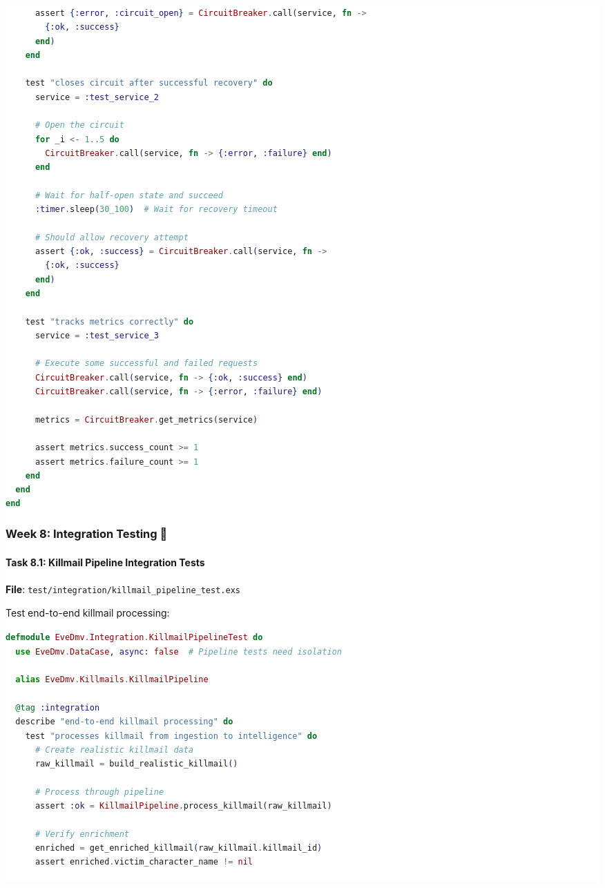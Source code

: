 ```elixir
      assert {:error, :circuit_open} = CircuitBreaker.call(service, fn -> 
        {:ok, :success} 
      end)
    end
    
    test "closes circuit after successful recovery" do
      service = :test_service_2
      
      # Open the circuit
      for _i <- 1..5 do
        CircuitBreaker.call(service, fn -> {:error, :failure} end)
      end
      
      # Wait for half-open state and succeed
      :timer.sleep(30_100)  # Wait for recovery timeout
      
      # Should allow recovery attempt
      assert {:ok, :success} = CircuitBreaker.call(service, fn -> 
        {:ok, :success} 
      end)
    end
    
    test "tracks metrics correctly" do
      service = :test_service_3
      
      # Execute some successful and failed requests
      CircuitBreaker.call(service, fn -> {:ok, :success} end)
      CircuitBreaker.call(service, fn -> {:error, :failure} end)
      
      metrics = CircuitBreaker.get_metrics(service)
      
      assert metrics.success_count >= 1
      assert metrics.failure_count >= 1
    end
  end
end
```

### **Week 8: Integration Testing** 🔗

#### Task 8.1: Killmail Pipeline Integration Tests
**File**: `test/integration/killmail_pipeline_test.exs`

Test end-to-end killmail processing:
```elixir
defmodule EveDmv.Integration.KillmailPipelineTest do
  use EveDmv.DataCase, async: false  # Pipeline tests need isolation
  
  alias EveDmv.Killmails.KillmailPipeline
  
  @tag :integration
  describe "end-to-end killmail processing" do
    test "processes killmail from ingestion to intelligence" do
      # Create realistic killmail data
      raw_killmail = build_realistic_killmail()
      
      # Process through pipeline
      assert :ok = KillmailPipeline.process_killmail(raw_killmail)
      
      # Verify enrichment
      enriched = get_enriched_killmail(raw_killmail.killmail_id)
      assert enriched.victim_character_name != nil
      
```